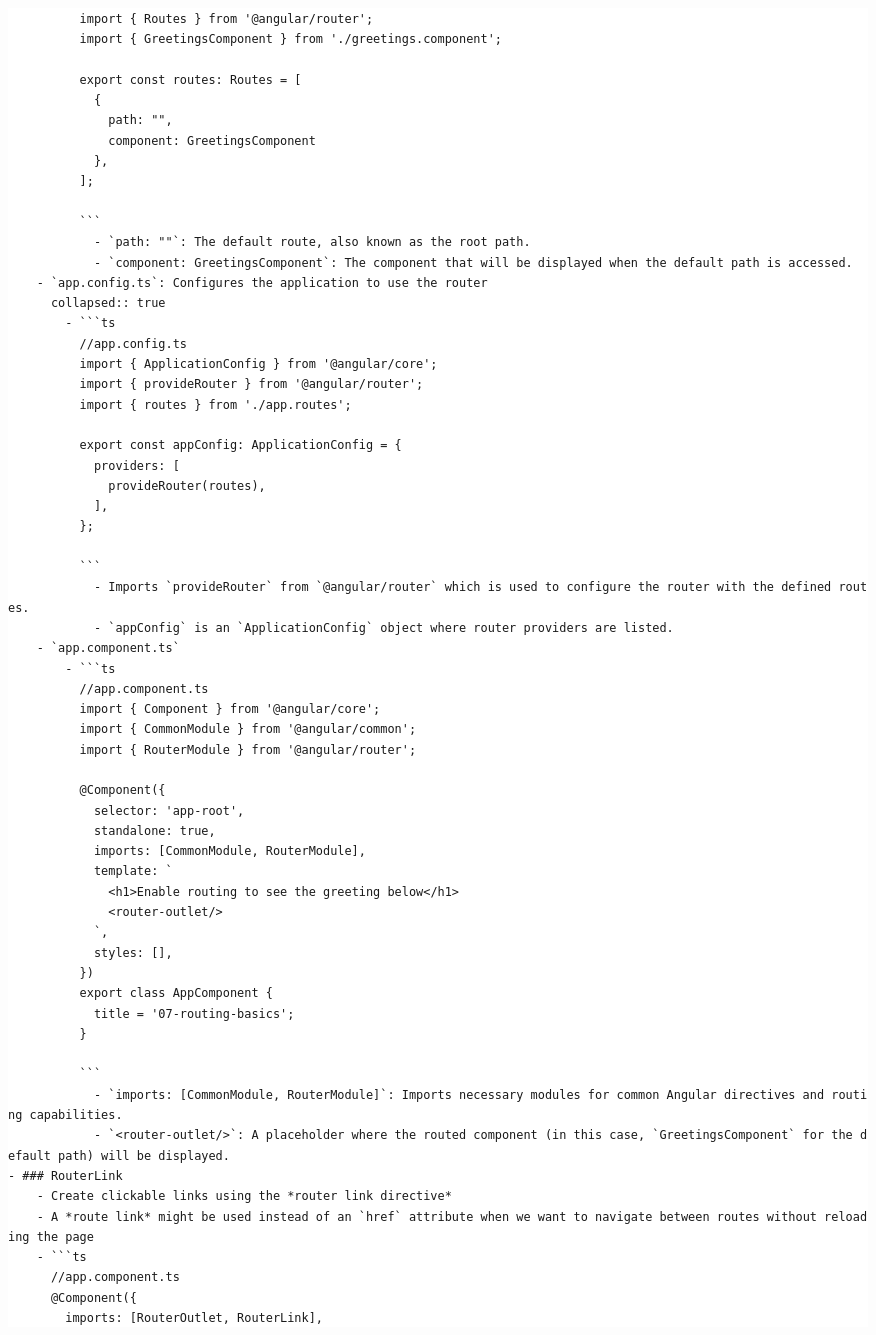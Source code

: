 			  import { Routes } from '@angular/router';
			  import { GreetingsComponent } from './greetings.component';
			  
			  export const routes: Routes = [
			    {
			      path: "",
			      component: GreetingsComponent
			    },
			  ];
			  
			  ```
				- `path: ""`: The default route, also known as the root path.
				- `component: GreetingsComponent`: The component that will be displayed when the default path is accessed.
		- `app.config.ts`: Configures the application to use the router
		  collapsed:: true
			- ```ts
			  //app.config.ts
			  import { ApplicationConfig } from '@angular/core';
			  import { provideRouter } from '@angular/router';
			  import { routes } from './app.routes';
			  
			  export const appConfig: ApplicationConfig = {
			    providers: [
			      provideRouter(routes),
			    ],
			  };
			  
			  ```
				- Imports `provideRouter` from `@angular/router` which is used to configure the router with the defined routes.
				- `appConfig` is an `ApplicationConfig` object where router providers are listed.
		- `app.component.ts`
			- ```ts
			  //app.component.ts
			  import { Component } from '@angular/core';
			  import { CommonModule } from '@angular/common';
			  import { RouterModule } from '@angular/router';
			  
			  @Component({
			    selector: 'app-root',
			    standalone: true,
			    imports: [CommonModule, RouterModule],
			    template: `
			      <h1>Enable routing to see the greeting below</h1>
			      <router-outlet/>
			    `,
			    styles: [],
			  })
			  export class AppComponent {
			    title = '07-routing-basics';
			  }
			  
			  ```
				- `imports: [CommonModule, RouterModule]`: Imports necessary modules for common Angular directives and routing capabilities.
				- `<router-outlet/>`: A placeholder where the routed component (in this case, `GreetingsComponent` for the default path) will be displayed.
	- ### RouterLink
		- Create clickable links using the *router link directive*
		- A *route link* might be used instead of an `href` attribute when we want to navigate between routes without reloading the page
		- ```ts
		  //app.component.ts
		  @Component({
		    imports: [RouterOutlet, RouterLink],